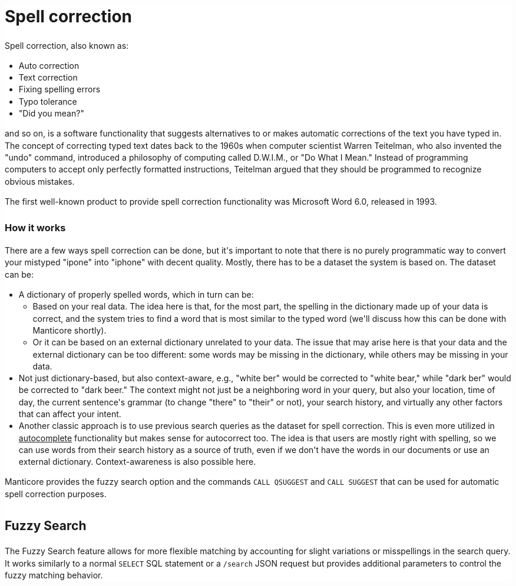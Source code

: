 # Spell correction

Spell correction, also known as:

* Auto correction
* Text correction
* Fixing spelling errors
* Typo tolerance
* "Did you mean?"

and so on, is a software functionality that suggests alternatives to or makes automatic corrections of the text you have typed in. The concept of correcting typed text dates back to the 1960s when computer scientist Warren Teitelman, who also invented the "undo" command, introduced a philosophy of computing called D.W.I.M., or "Do What I Mean." Instead of programming computers to accept only perfectly formatted instructions, Teitelman argued that they should be programmed to recognize obvious mistakes.

The first well-known product to provide spell correction functionality was Microsoft Word 6.0, released in 1993.

### How it works

There are a few ways spell correction can be done, but it's important to note that there is no purely programmatic way to convert your mistyped "ipone" into "iphone" with decent quality. Mostly, there has to be a dataset the system is based on. The dataset can be:

* A dictionary of properly spelled words, which in turn can be:
  * Based on your real data. The idea here is that, for the most part, the spelling in the dictionary made up of your data is correct, and the system tries to find a word that is most similar to the typed word (we'll discuss how this can be done with Manticore shortly).
  * Or it can be based on an external dictionary unrelated to your data. The issue that may arise here is that your data and the external dictionary can be too different: some words may be missing in the dictionary, while others may be missing in your data.
* Not just dictionary-based, but also context-aware, e.g., "white ber" would be corrected to "white bear," while "dark ber" would be corrected to "dark beer." The context might not just be a neighboring word in your query, but also your location, time of day, the current sentence's grammar (to change "there" to "their" or not), your search history, and virtually any other factors that can affect your intent.
* Another classic approach is to use previous search queries as the dataset for spell correction. This is even more utilized in [autocomplete](../Searching/Autocomplete.md) functionality but makes sense for autocorrect too. The idea is that users are mostly right with spelling, so we can use words from their search history as a source of truth, even if we don't have the words in our documents or use an external dictionary. Context-awareness is also possible here.

Manticore provides the fuzzy search option and the commands `CALL QSUGGEST` and `CALL SUGGEST` that can be used for automatic spell correction purposes.

## Fuzzy Search

The Fuzzy Search feature allows for more flexible matching by accounting for slight variations or misspellings in the search query. It works similarly to a normal `SELECT` SQL statement or a `/search` JSON request but provides additional parameters to control the fuzzy matching behavior.
